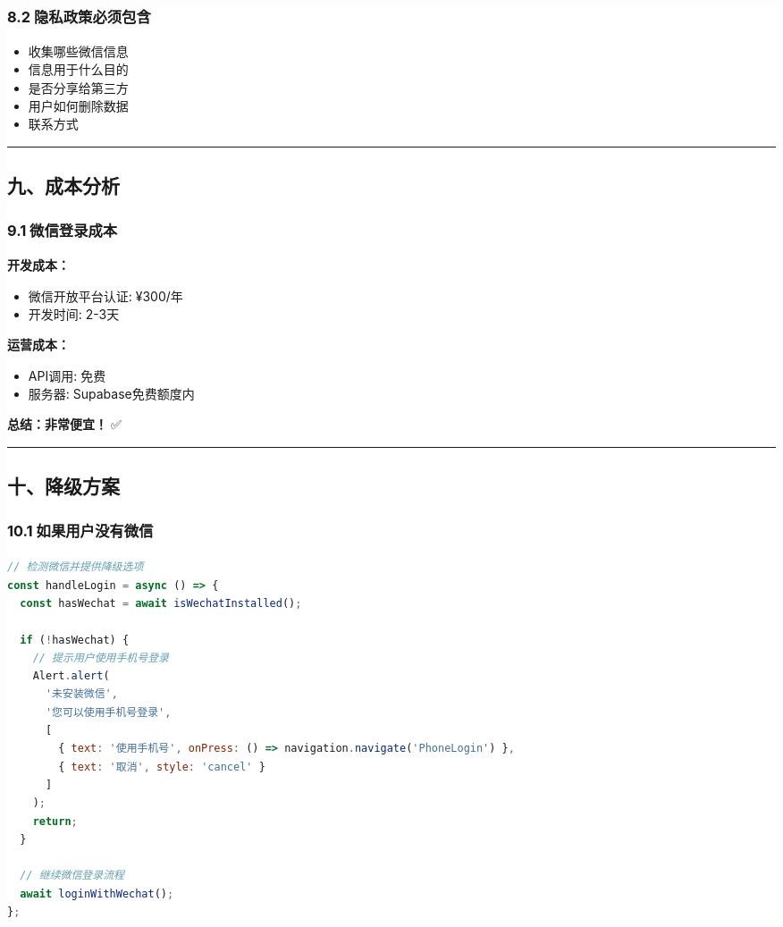 ### 8.2 隐私政策必须包含

- 收集哪些微信信息
- 信息用于什么目的
- 是否分享给第三方
- 用户如何删除数据
- 联系方式

---

## 九、成本分析

### 9.1 微信登录成本

**开发成本：**
- 微信开放平台认证: ¥300/年
- 开发时间: 2-3天

**运营成本：**
- API调用: 免费
- 服务器: Supabase免费额度内

**总结：非常便宜！** ✅

---

## 十、降级方案

### 10.1 如果用户没有微信

```javascript
// 检测微信并提供降级选项
const handleLogin = async () => {
  const hasWechat = await isWechatInstalled();
  
  if (!hasWechat) {
    // 提示用户使用手机号登录
    Alert.alert(
      '未安装微信',
      '您可以使用手机号登录',
      [
        { text: '使用手机号', onPress: () => navigation.navigate('PhoneLogin') },
        { text: '取消', style: 'cancel' }
      ]
    );
    return;
  }
  
  // 继续微信登录流程
  await loginWithWechat();
};
```
